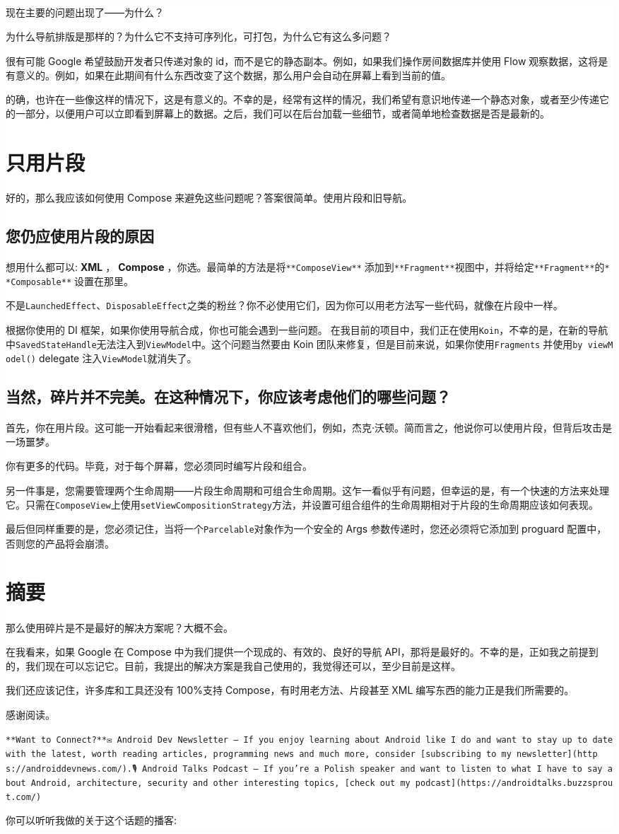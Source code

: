 现在主要的问题出现了——为什么？

为什么导航排版是那样的？为什么它不支持可序列化，可打包，为什么它有这么多问题？

很有可能 Google 希望鼓励开发者只传递对象的 id，而不是它的静态副本。例如，如果我们操作房间数据库并使用 Flow 观察数据，这将是有意义的。例如，如果在此期间有什么东西改变了这个数据，那么用户会自动在屏幕上看到当前的值。

的确，也许在一些像这样的情况下，这是有意义的。不幸的是，经常有这样的情况，我们希望有意识地传递一个静态对象，或者至少传递它的一部分，以便用户可以立即看到屏幕上的数据。之后，我们可以在后台加载一些细节，或者简单地检查数据是否是最新的。

# 只用片段

好的，那么我应该如何使用 Compose 来避免这些问题呢？答案很简单。使用片段和旧导航。

## **您仍应使用片段的原因**

想用什么都可以: **XML** ， **Compose** ，你选。最简单的方法是将`**ComposeView**` 添加到`**Fragment**`视图中，并将给定`**Fragment**`的`**Composable**` 设置在那里。

不是`LaunchedEffect`、`DisposableEffect`之类的粉丝？你不必使用它们，因为你可以用老方法写一些代码，就像在片段中一样。

根据你使用的 DI 框架，如果你使用导航合成，你也可能会遇到一些问题。
在我目前的项目中，我们正在使用`Koin`，不幸的是，在新的导航中`SavedStateHandle`无法注入到`ViewModel`中。这个问题当然要由 Koin 团队来修复，但是目前来说，如果你使用`Fragments` 并使用`by viewModel()` delegate 注入`ViewModel`就消失了。

## 当然，碎片并不完美。在这种情况下，你应该考虑他们的哪些问题？

首先，你在用片段。这可能一开始看起来很滑稽，但有些人不喜欢他们，例如，杰克·沃顿。简而言之，他说你可以使用片段，但背后攻击是一场噩梦。

你有更多的代码。毕竟，对于每个屏幕，您必须同时编写片段和组合。

另一件事是，您需要管理两个生命周期——片段生命周期和可组合生命周期。这乍一看似乎有问题，但幸运的是，有一个快速的方法来处理它。只需在`ComposeView`上使用`setViewCompositionStrategy`方法，并设置可组合组件的生命周期相对于片段的生命周期应该如何表现。

最后但同样重要的是，您必须记住，当将一个`Parcelable`对象作为一个安全的 Args 参数传递时，您还必须将它添加到 proguard 配置中，否则您的产品将会崩溃。

# 摘要

那么使用碎片是不是最好的解决方案呢？大概不会。

在我看来，如果 Google 在 Compose 中为我们提供一个现成的、有效的、良好的导航 API，那将是最好的。不幸的是，正如我之前提到的，我们现在可以忘记它。目前，我提出的解决方案是我自己使用的，我觉得还可以，至少目前是这样。

我们还应该记住，许多库和工具还没有 100%支持 Compose，有时用老方法、片段甚至 XML 编写东西的能力正是我们所需要的。

感谢阅读。

```
**Want to Connect?**✉️ Android Dev Newsletter — If you enjoy learning about Android like I do and want to stay up to date with the latest, worth reading articles, programming news and much more, consider [subscribing to my newsletter](https://androiddevnews.com/).🎙 Android Talks Podcast — If you’re a Polish speaker and want to listen to what I have to say about Android, architecture, security and other interesting topics, [check out my podcast](https://androidtalks.buzzsprout.com/)
```

你可以听听我做的关于这个话题的播客: